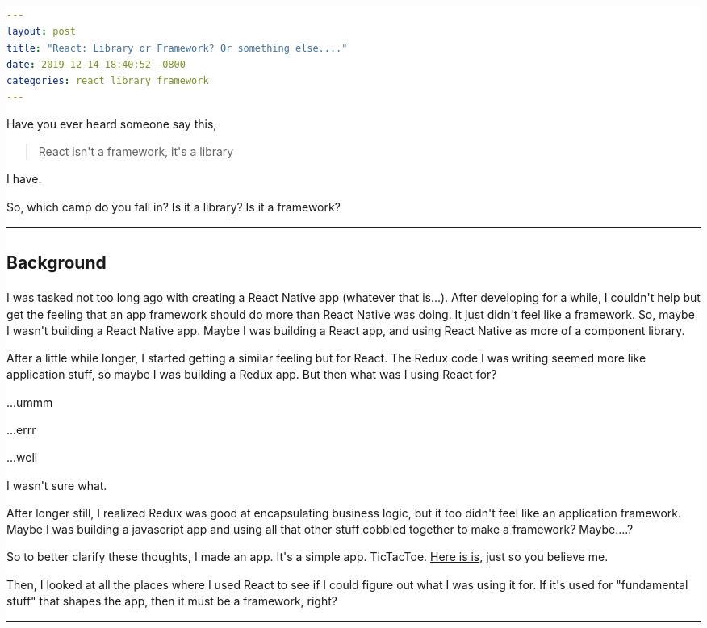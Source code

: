 ```yaml
---
layout: post
title: "React: Library or Framework? Or something else...."
date: 2019-12-14 18:40:52 -0800
categories: react library framework
---
```


Have you ever heard someone say this,

> React isn't a framework, it's a library

I have.

So, which camp do you fall in? Is it a library? Is it a framework?

---

## Background

I was tasked not too long ago with creating a React Native app (whatever that is...). After developing for a while, I couldn't help but get the feeling that an app framework should do more than React Native was doing. It just didn't feel like a framework. So, maybe I wasn't building a React Native app. Maybe I was building a React app, and using React Native as more of a component library.

After a little while longer, I started getting a similar feeling but for React. The Redux code I was writing seemed more like application stuff, so maybe I was building a Redux app. But then what was I using React for?

...ummm

...errr

...well

I wasn't sure what.

After longer still, I realized Redux was good at encapsulating business logic, but it too didn't feel like an application framework. Maybe I was building a javascript app and using all that other stuff cobbled together to make a framework? Maybe....?

So to better clarify these thoughts, I made an app. It's a simple app. TicTacToe. [Here is is](https://csb-0q363.netlify.com/), just so you believe me.

<iframe
     src="https://codesandbox.io/embed/tic-tac-toe-0q363?fontsize=14&hidenavigation=1&theme=dark"
     style="width:100%; height:500px; border:0; border-radius: 4px; overflow:hidden;"
     title="tic-tac-toe"
     allow="geolocation; microphone; camera; midi; vr; accelerometer; gyroscope; payment; ambient-light-sensor; encrypted-media; usb"
     sandbox="allow-modals allow-forms allow-popups allow-scripts allow-same-origin"
   ></iframe>

Then, I looked at all the places where I used React to see if I could figure out what I was using it for. If it's used for "fundamental stuff" that shapes the app, then it must be a framework, right?

---